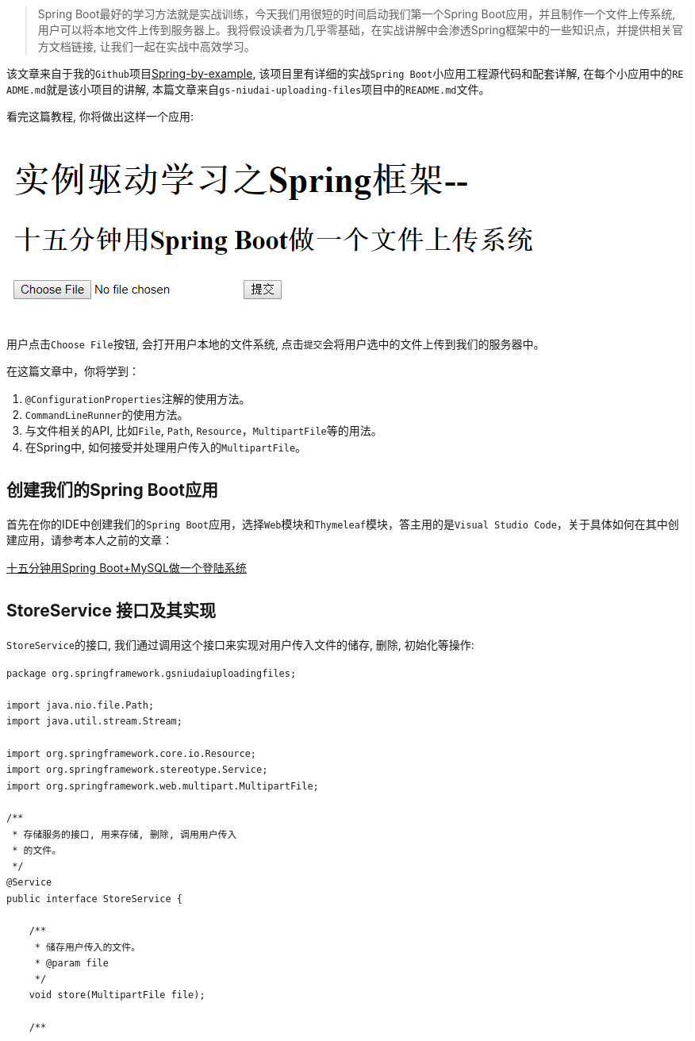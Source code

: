 >Spring Boot最好的学习方法就是实战训练，今天我们用很短的时间启动我们第一个Spring Boot应用，并且制作一个文件上传系统, 用户可以将本地文件上传到服务器上。我将假设读者为几乎零基础，在实战讲解中会渗透Spring框架中的一些知识点，并提供相关官方文档链接, 让我们一起在实战中高效学习。

该文章来自于我的`Github`项目[Spring-by-example](https://github.com/niudai/Spring-by-example), 该项目里有详细的实战`Spring Boot`小应用工程源代码和配套详解, 在每个小应用中的`README.md`就是该小项目的讲解, 本篇文章来自`gs-niudai-uploading-files`项目中的`README.md`文件。

看完这篇教程, 你将做出这样一个应用:

![Image](res/images/1.png)

用户点击`Choose File`按钮, 会打开用户本地的文件系统, 点击`提交`会将用户选中的文件上传到我们的服务器中。

在这篇文章中，你将学到：

1. `@ConfigurationProperties`注解的使用方法。
2. `CommandLineRunner`的使用方法。
3. 与文件相关的API, 比如`File`, `Path`, `Resource`，`MultipartFile`等的用法。
4. 在Spring中, 如何接受并处理用户传入的`MultipartFile`。

## 创建我们的Spring Boot应用
首先在你的IDE中创建我们的`Spring Boot`应用，选择`Web`模块和`Thymeleaf`模块，答主用的是`Visual Studio Code`，关于具体如何在其中创建应用，请参考本人之前的文章：

[十五分钟用Spring Boot+MySQL做一个登陆系统](https://zhuanlan.zhihu.com/p/55796334)


## StoreService 接口及其实现
`StoreService`的接口, 我们通过调用这个接口来实现对用户传入文件的储存, 删除, 初始化等操作:

```
package org.springframework.gsniudaiuploadingfiles;

import java.nio.file.Path;
import java.util.stream.Stream;

import org.springframework.core.io.Resource;
import org.springframework.stereotype.Service;
import org.springframework.web.multipart.MultipartFile;

/**
 * 存储服务的接口, 用来存储, 删除, 调用用户传入
 * 的文件。
 */
@Service
public interface StoreService {

    /**
     * 储存用户传入的文件。
     * @param file
     */
    void store(MultipartFile file);

    /**
```